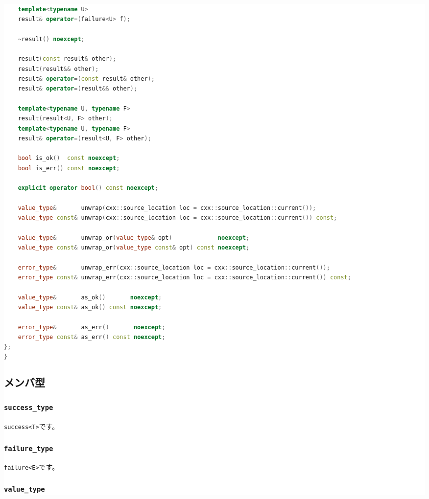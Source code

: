 ```cpp
    template<typename U>
    result& operator=(failure<U> f);

    ~result() noexcept;

    result(const result& other);
    result(result&& other);
    result& operator=(const result& other);
    result& operator=(result&& other);

    template<typename U, typename F>
    result(result<U, F> other);
    template<typename U, typename F>
    result& operator=(result<U, F> other);

    bool is_ok()  const noexcept;
    bool is_err() const noexcept;

    explicit operator bool() const noexcept;

    value_type&       unwrap(cxx::source_location loc = cxx::source_location::current());
    value_type const& unwrap(cxx::source_location loc = cxx::source_location::current()) const;

    value_type&       unwrap_or(value_type& opt)             noexcept;
    value_type const& unwrap_or(value_type const& opt) const noexcept;

    error_type&       unwrap_err(cxx::source_location loc = cxx::source_location::current());
    error_type const& unwrap_err(cxx::source_location loc = cxx::source_location::current()) const;

    value_type&       as_ok()       noexcept;
    value_type const& as_ok() const noexcept;

    error_type&       as_err()       noexcept;
    error_type const& as_err() const noexcept;
};
}
```

## メンバ型

### `success_type`

`success<T>`です。

### `failure_type`

`failure<E>`です。

### `value_type`
